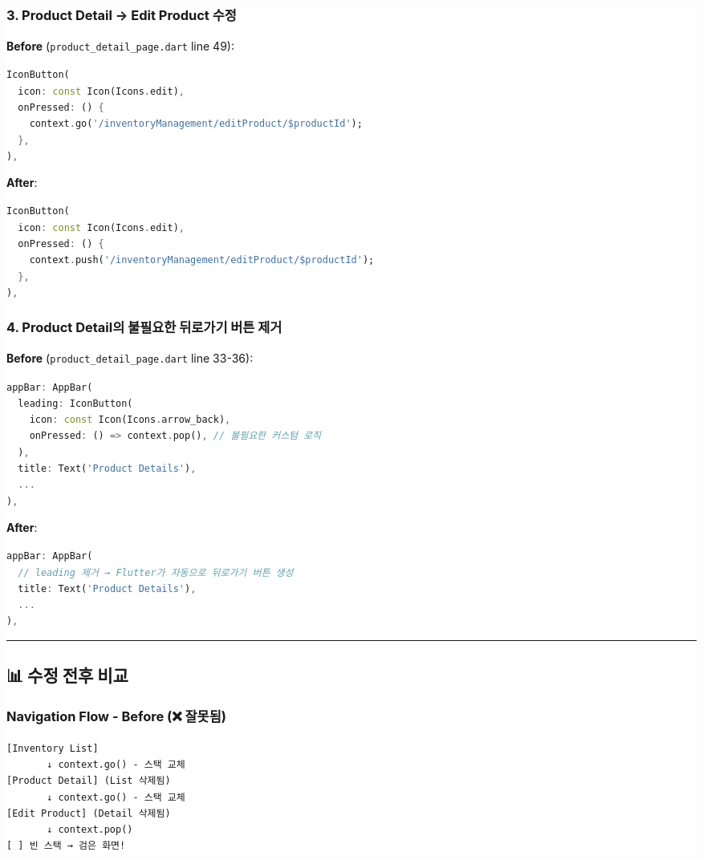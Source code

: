 ### 3. Product Detail → Edit Product 수정

**Before** (`product_detail_page.dart` line 49):
```dart
IconButton(
  icon: const Icon(Icons.edit),
  onPressed: () {
    context.go('/inventoryManagement/editProduct/$productId');
  },
),
```

**After**:
```dart
IconButton(
  icon: const Icon(Icons.edit),
  onPressed: () {
    context.push('/inventoryManagement/editProduct/$productId');
  },
),
```

### 4. Product Detail의 불필요한 뒤로가기 버튼 제거

**Before** (`product_detail_page.dart` line 33-36):
```dart
appBar: AppBar(
  leading: IconButton(
    icon: const Icon(Icons.arrow_back),
    onPressed: () => context.pop(), // 불필요한 커스텀 로직
  ),
  title: Text('Product Details'),
  ...
),
```

**After**:
```dart
appBar: AppBar(
  // leading 제거 → Flutter가 자동으로 뒤로가기 버튼 생성
  title: Text('Product Details'),
  ...
),
```

---

## 📊 수정 전후 비교

### Navigation Flow - Before (❌ 잘못됨)

```
[Inventory List]
       ↓ context.go() - 스택 교체
[Product Detail] (List 삭제됨)
       ↓ context.go() - 스택 교체
[Edit Product] (Detail 삭제됨)
       ↓ context.pop()
[ ] 빈 스택 → 검은 화면!
```
